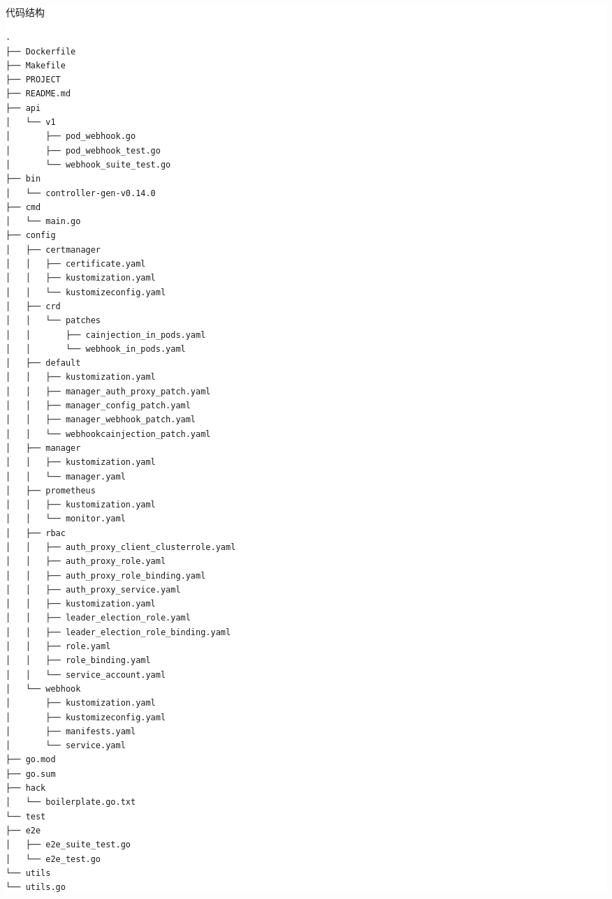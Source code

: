 代码结构

```text
.
├── Dockerfile
├── Makefile
├── PROJECT
├── README.md
├── api
│   └── v1
│       ├── pod_webhook.go
│       ├── pod_webhook_test.go
│       └── webhook_suite_test.go
├── bin
│   └── controller-gen-v0.14.0
├── cmd
│   └── main.go
├── config
│   ├── certmanager
│   │   ├── certificate.yaml
│   │   ├── kustomization.yaml
│   │   └── kustomizeconfig.yaml
│   ├── crd
│   │   └── patches
│   │       ├── cainjection_in_pods.yaml
│   │       └── webhook_in_pods.yaml
│   ├── default
│   │   ├── kustomization.yaml
│   │   ├── manager_auth_proxy_patch.yaml
│   │   ├── manager_config_patch.yaml
│   │   ├── manager_webhook_patch.yaml
│   │   └── webhookcainjection_patch.yaml
│   ├── manager
│   │   ├── kustomization.yaml
│   │   └── manager.yaml
│   ├── prometheus
│   │   ├── kustomization.yaml
│   │   └── monitor.yaml
│   ├── rbac
│   │   ├── auth_proxy_client_clusterrole.yaml
│   │   ├── auth_proxy_role.yaml
│   │   ├── auth_proxy_role_binding.yaml
│   │   ├── auth_proxy_service.yaml
│   │   ├── kustomization.yaml
│   │   ├── leader_election_role.yaml
│   │   ├── leader_election_role_binding.yaml
│   │   ├── role.yaml
│   │   ├── role_binding.yaml
│   │   └── service_account.yaml
│   └── webhook
│       ├── kustomization.yaml
│       ├── kustomizeconfig.yaml
│       ├── manifests.yaml
│       └── service.yaml
├── go.mod
├── go.sum
├── hack
│   └── boilerplate.go.txt
└── test
├── e2e
│   ├── e2e_suite_test.go
│   └── e2e_test.go
└── utils
└── utils.go
```